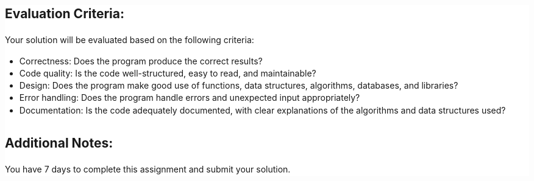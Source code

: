 ## Evaluation Criteria:

Your solution will be evaluated based on the following criteria:

- Correctness: Does the program produce the correct results?
- Code quality: Is the code well-structured, easy to read, and maintainable?
- Design: Does the program make good use of functions, data structures, algorithms, databases, and libraries?
- Error handling: Does the program handle errors and unexpected input appropriately?
- Documentation: Is the code adequately documented, with clear explanations of the algorithms and data structures used?

## Additional Notes:

You have 7 days to complete this assignment and submit your solution.
